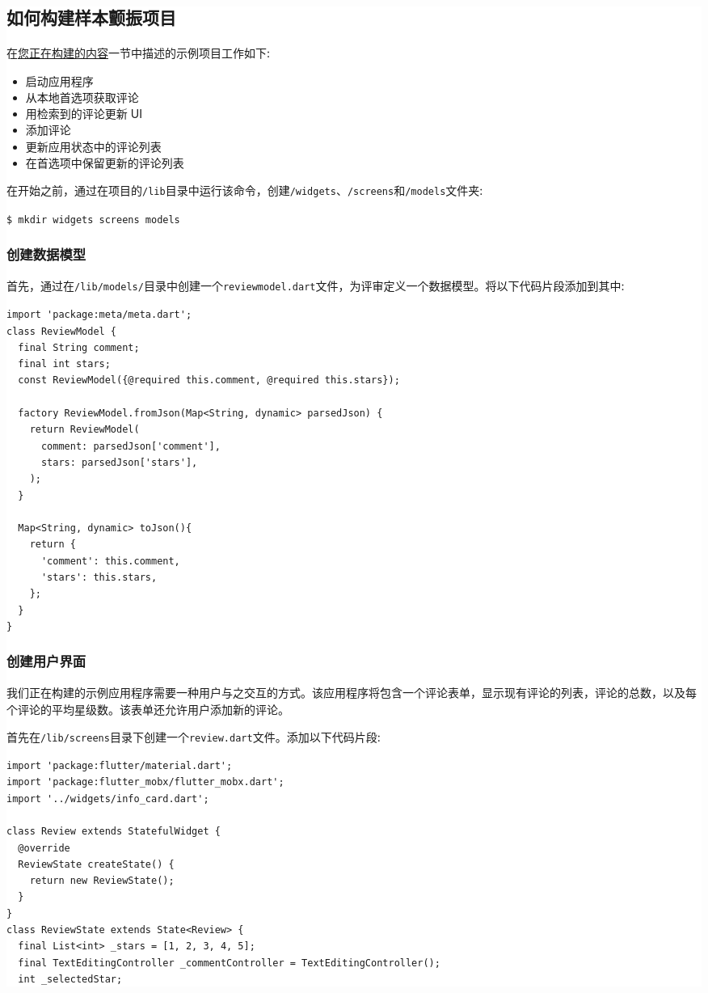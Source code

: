 
## 如何构建样本颤振项目

在[您正在构建的内容](#what-you-are-building)一节中描述的示例项目工作如下:

*   启动应用程序
*   从本地首选项获取评论
*   用检索到的评论更新 UI
*   添加评论
*   更新应用状态中的评论列表
*   在首选项中保留更新的评论列表

在开始之前，通过在项目的`/lib`目录中运行该命令，创建`/widgets`、`/screens`和`/models`文件夹:

```
$ mkdir widgets screens models 
```

### 创建数据模型

首先，通过在`/lib/models/`目录中创建一个`reviewmodel.dart`文件，为评审定义一个数据模型。将以下代码片段添加到其中:

```
import 'package:meta/meta.dart';
class ReviewModel {
  final String comment;
  final int stars;
  const ReviewModel({@required this.comment, @required this.stars});

  factory ReviewModel.fromJson(Map<String, dynamic> parsedJson) {
    return ReviewModel(
      comment: parsedJson['comment'],
      stars: parsedJson['stars'],
    );
  }

  Map<String, dynamic> toJson(){
    return {
      'comment': this.comment,
      'stars': this.stars,
    };
  }
} 
```

### 创建用户界面

我们正在构建的示例应用程序需要一种用户与之交互的方式。该应用程序将包含一个评论表单，显示现有评论的列表，评论的总数，以及每个评论的平均星级数。该表单还允许用户添加新的评论。

首先在`/lib/screens`目录下创建一个`review.dart`文件。添加以下代码片段:

```
import 'package:flutter/material.dart';
import 'package:flutter_mobx/flutter_mobx.dart';
import '../widgets/info_card.dart';

class Review extends StatefulWidget {
  @override
  ReviewState createState() {
    return new ReviewState();
  }
}
class ReviewState extends State<Review> {
  final List<int> _stars = [1, 2, 3, 4, 5];
  final TextEditingController _commentController = TextEditingController();
  int _selectedStar;

```